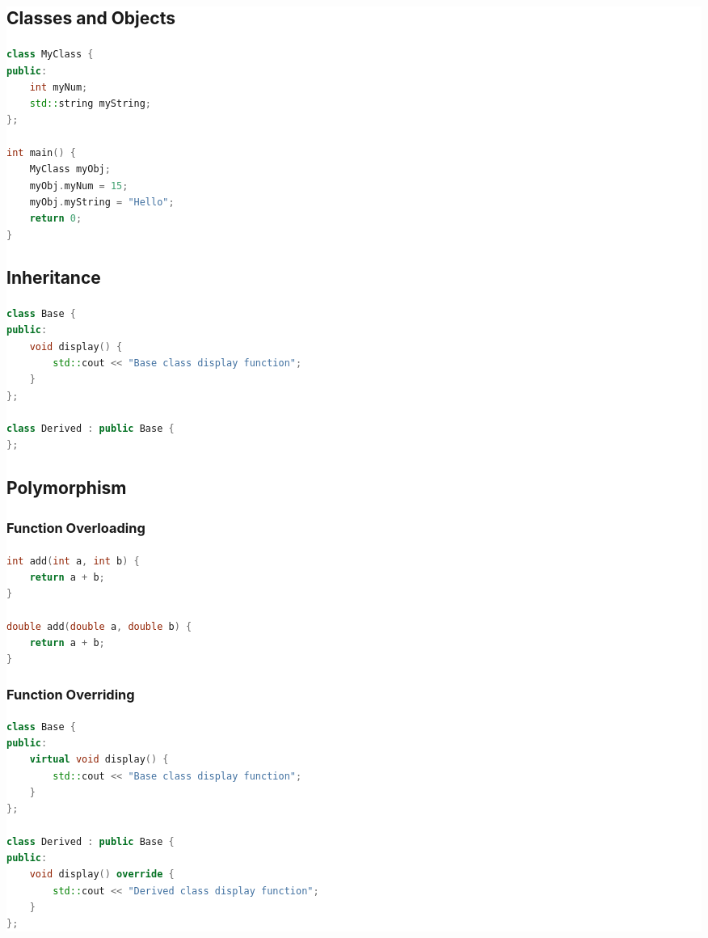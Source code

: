 ## Classes and Objects

```cpp
class MyClass {
public:
    int myNum;
    std::string myString;
};

int main() {
    MyClass myObj;
    myObj.myNum = 15;
    myObj.myString = "Hello";
    return 0;
}
```

## Inheritance

```cpp
class Base {
public:
    void display() {
        std::cout << "Base class display function";
    }
};

class Derived : public Base {
};
```

## Polymorphism

### Function Overloading
```cpp
int add(int a, int b) {
    return a + b;
}

double add(double a, double b) {
    return a + b;
}
```

### Function Overriding
```cpp
class Base {
public:
    virtual void display() {
        std::cout << "Base class display function";
    }
};

class Derived : public Base {
public:
    void display() override {
        std::cout << "Derived class display function";
    }
};
```

